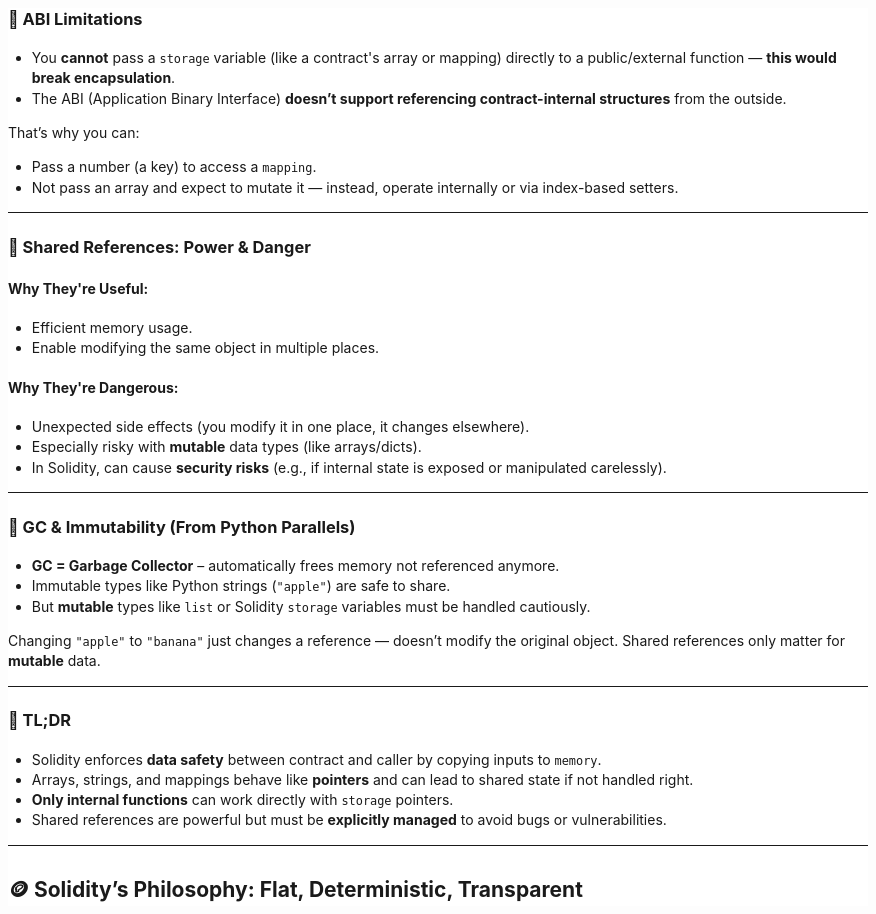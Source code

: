 ### 🔐 ABI Limitations

* You **cannot** pass a `storage` variable (like a contract's array or mapping) directly to a public/external function — **this would break encapsulation**.
* The ABI (Application Binary Interface) **doesn’t support referencing contract-internal structures** from the outside.

That’s why you can:

* Pass a number (a key) to access a `mapping`.
* Not pass an array and expect to mutate it — instead, operate internally or via index-based setters.

---

### 🔁 Shared References: Power & Danger

#### Why They're Useful:

* Efficient memory usage.
* Enable modifying the same object in multiple places.

#### Why They're Dangerous:

* Unexpected side effects (you modify it in one place, it changes elsewhere).
* Especially risky with **mutable** data types (like arrays/dicts).
* In Solidity, can cause **security risks** (e.g., if internal state is exposed or manipulated carelessly).

---

### 🧹 GC & Immutability (From Python Parallels)

* **GC = Garbage Collector** – automatically frees memory not referenced anymore.
* Immutable types like Python strings (`"apple"`) are safe to share.
* But **mutable** types like `list` or Solidity `storage` variables must be handled cautiously.

Changing `"apple"` to `"banana"` just changes a reference — doesn’t modify the original object. Shared references only matter for **mutable** data.

---

### 📎 TL;DR

* Solidity enforces **data safety** between contract and caller by copying inputs to `memory`.
* Arrays, strings, and mappings behave like **pointers** and can lead to shared state if not handled right.
* **Only internal functions** can work directly with `storage` pointers.
* Shared references are powerful but must be **explicitly managed** to avoid bugs or vulnerabilities.

---

## 🪙 Solidity’s Philosophy: Flat, Deterministic, Transparent
